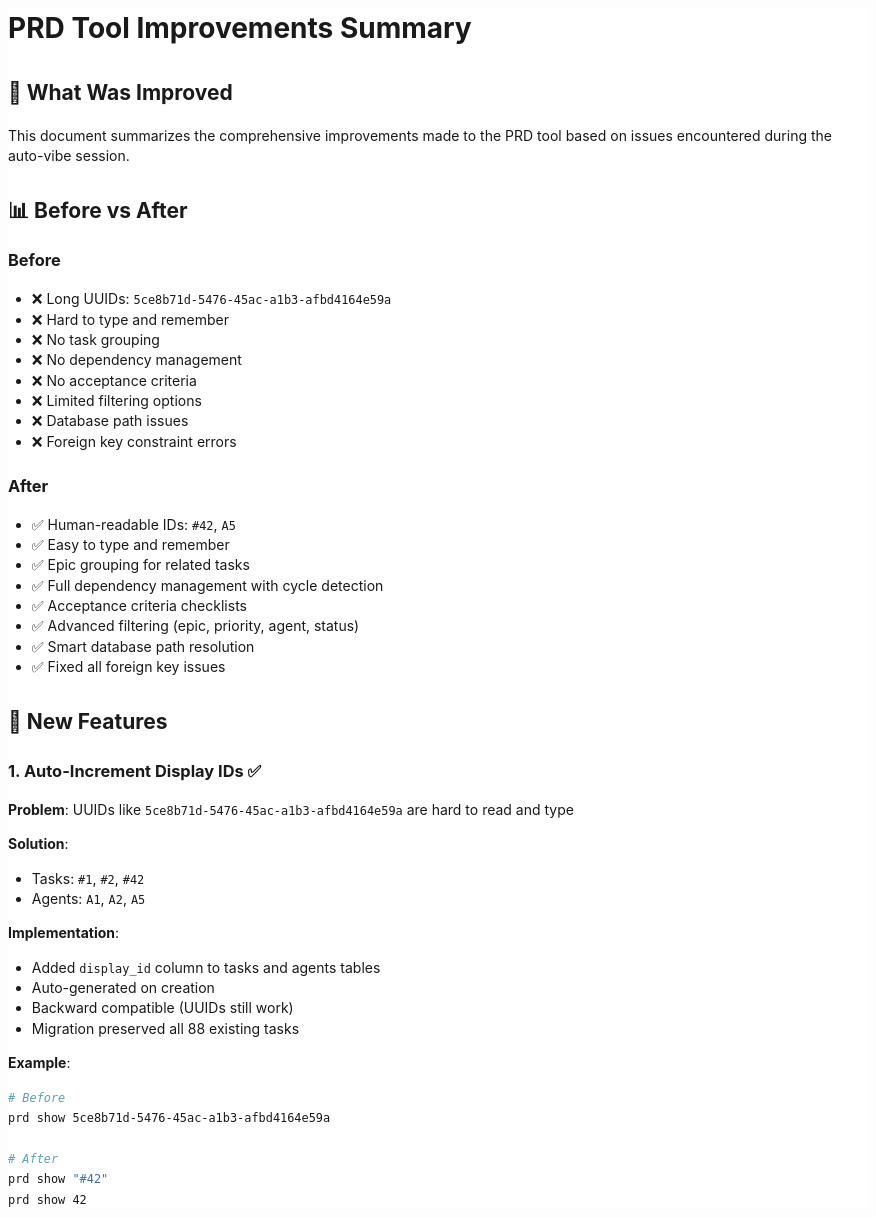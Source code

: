 # PRD Tool Improvements Summary

## 🎉 What Was Improved

This document summarizes the comprehensive improvements made to the PRD tool based on issues encountered during the auto-vibe session.

## 📊 Before vs After

### Before
- ❌ Long UUIDs: `5ce8b71d-5476-45ac-a1b3-afbd4164e59a`
- ❌ Hard to type and remember
- ❌ No task grouping
- ❌ No dependency management
- ❌ No acceptance criteria
- ❌ Limited filtering options
- ❌ Database path issues
- ❌ Foreign key constraint errors

### After
- ✅ Human-readable IDs: `#42`, `A5`
- ✅ Easy to type and remember
- ✅ Epic grouping for related tasks
- ✅ Full dependency management with cycle detection
- ✅ Acceptance criteria checklists
- ✅ Advanced filtering (epic, priority, agent, status)
- ✅ Smart database path resolution
- ✅ Fixed all foreign key issues

## 🚀 New Features

### 1. Auto-Increment Display IDs ✅

**Problem**: UUIDs like `5ce8b71d-5476-45ac-a1b3-afbd4164e59a` are hard to read and type

**Solution**:
- Tasks: `#1`, `#2`, `#42`
- Agents: `A1`, `A2`, `A5`

**Implementation**:
- Added `display_id` column to tasks and agents tables
- Auto-generated on creation
- Backward compatible (UUIDs still work)
- Migration preserved all 88 existing tasks

**Example**:
```bash
# Before
prd show 5ce8b71d-5476-45ac-a1b3-afbd4164e59a

# After
prd show "#42"
prd show 42
```

